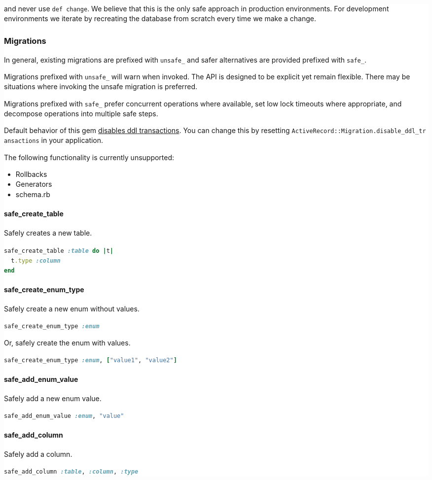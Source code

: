 and never use `def change`. We believe that this is the only safe approach in production environments. For development environments we iterate by recreating the database from scratch every time we make a change.

### Migrations

In general, existing migrations are prefixed with `unsafe_` and safer alternatives are provided prefixed with `safe_`. 

Migrations prefixed with `unsafe_` will warn when invoked. The API is designed to be explicit yet remain flexible. There may be situations where invoking the unsafe migration is preferred.

Migrations prefixed with `safe_` prefer concurrent operations where available, set low lock timeouts where appropriate, and decompose operations into multiple safe steps.

Default behavior of this gem [disables ddl transactions](./lib/pg_ha_migrations.rb:8). You can change this by resetting `ActiveRecord::Migration.disable_ddl_transactions` in your application.

The following functionality is currently unsupported:

- Rollbacks
- Generators
- schema.rb

#### safe\_create\_table

Safely creates a new table.

```ruby
safe_create_table :table do |t|
  t.type :column
end
```

#### safe\_create\_enum\_type

Safely create a new enum without values.

```ruby
safe_create_enum_type :enum
```
Or, safely create the enum with values.
```ruby
safe_create_enum_type :enum, ["value1", "value2"]
```

#### safe\_add\_enum\_value

Safely add a new enum value.

```ruby
safe_add_enum_value :enum, "value"
```

#### safe\_add\_column

Safely add a column.

```ruby
safe_add_column :table, :column, :type
```
